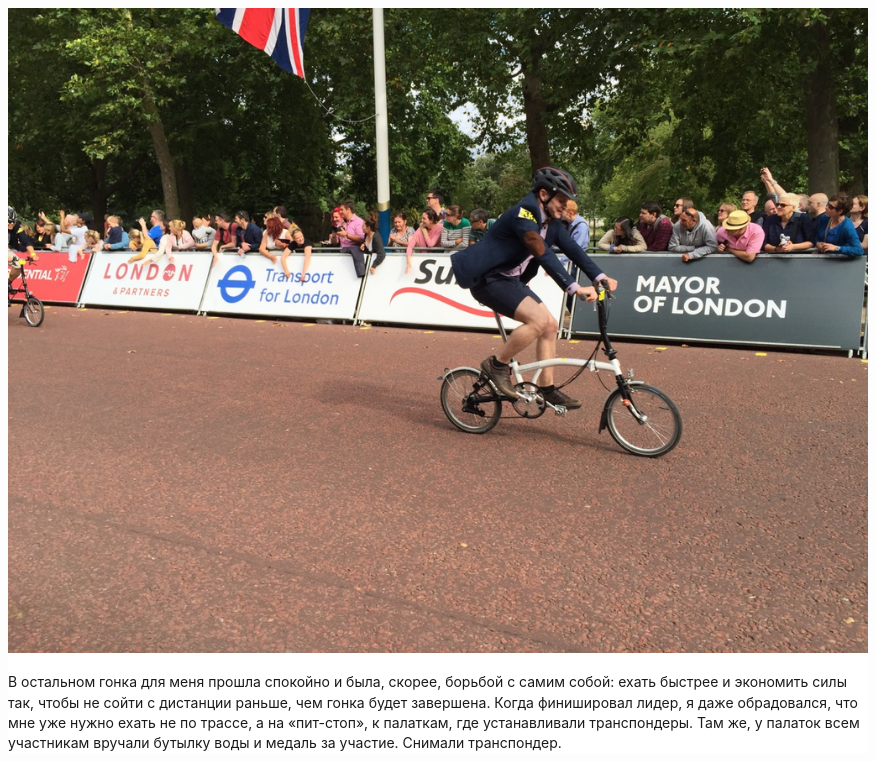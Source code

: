 ![race](images/IMG_5489.JPG)

В остальном гонка для меня прошла спокойно и была, скорее, борьбой с самим собой: ехать быстрее и экономить силы так, чтобы не сойти с дистанции раньше, чем гонка будет завершена. Когда финишировал лидер, я даже обрадовался, что мне уже нужно ехать не по трассе, а на «пит-стоп», к палаткам, где устанавливали транспондеры. Там же, у палаток всем участникам вручали бутылку воды и медаль за участие. Снимали транспондер.